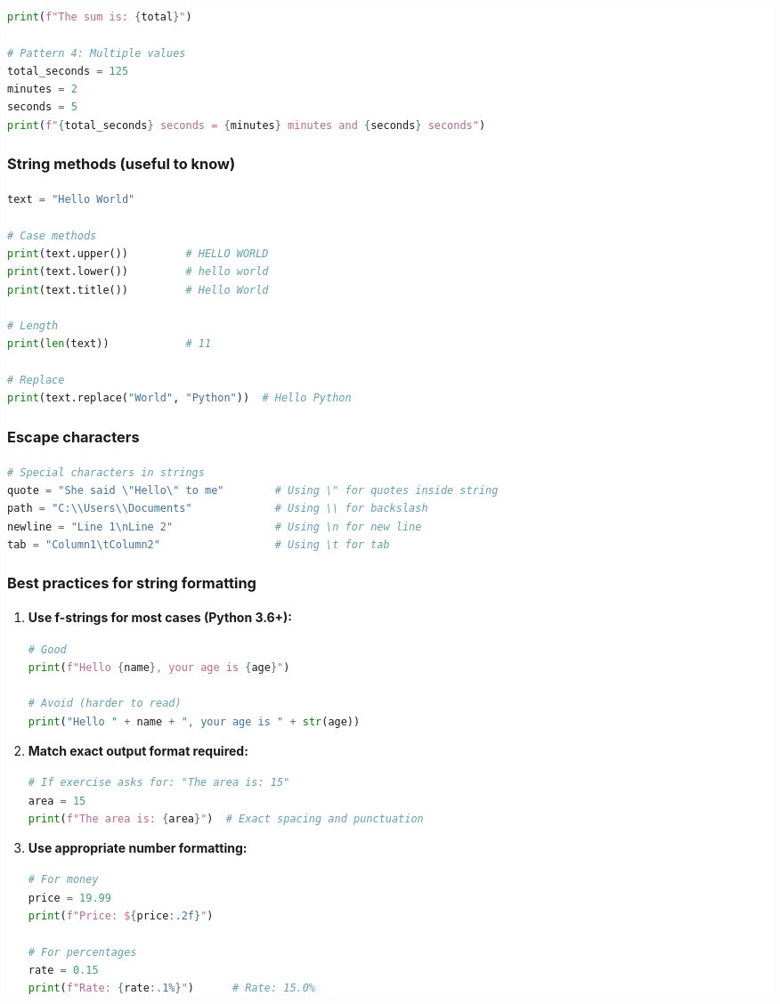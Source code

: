 ```python
print(f"The sum is: {total}")

# Pattern 4: Multiple values
total_seconds = 125
minutes = 2
seconds = 5
print(f"{total_seconds} seconds = {minutes} minutes and {seconds} seconds")
```

### String methods (useful to know)
```python
text = "Hello World"

# Case methods
print(text.upper())         # HELLO WORLD
print(text.lower())         # hello world
print(text.title())         # Hello World

# Length
print(len(text))            # 11

# Replace
print(text.replace("World", "Python"))  # Hello Python
```

### Escape characters
```python
# Special characters in strings
quote = "She said \"Hello\" to me"        # Using \" for quotes inside string
path = "C:\\Users\\Documents"             # Using \\ for backslash
newline = "Line 1\nLine 2"                # Using \n for new line
tab = "Column1\tColumn2"                  # Using \t for tab
```

### Best practices for string formatting

1. **Use f-strings for most cases (Python 3.6+):**
   ```python
   # Good
   print(f"Hello {name}, your age is {age}")
   
   # Avoid (harder to read)
   print("Hello " + name + ", your age is " + str(age))
   ```

2. **Match exact output format required:**
   ```python
   # If exercise asks for: "The area is: 15"
   area = 15
   print(f"The area is: {area}")  # Exact spacing and punctuation
   ```

3. **Use appropriate number formatting:**
   ```python
   # For money
   price = 19.99
   print(f"Price: ${price:.2f}")
   
   # For percentages
   rate = 0.15
   print(f"Rate: {rate:.1%}")      # Rate: 15.0%
   ```
